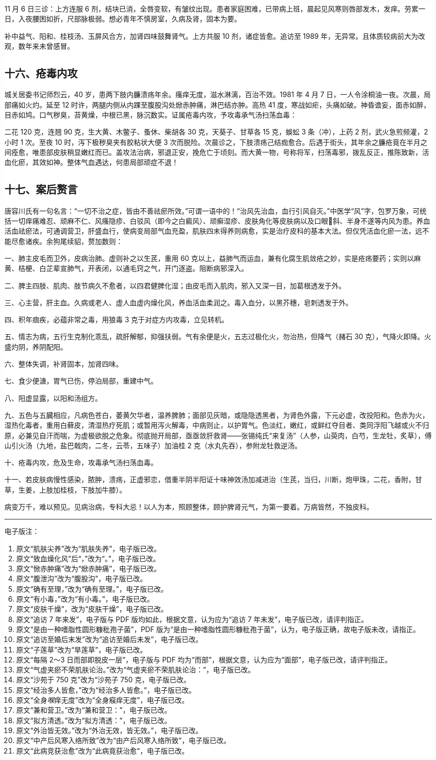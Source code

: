11 月 6 日三诊：上方连服 6 剂，结块已消，全唇变软，有皱纹出现。患者家庭困难，已带病上班，晨起见风寒则唇部发木，发痒。劳累一日，入夜腰困如折，尺部脉极弱。想必青年不慎房室，久病及肾，固本为要。

补中益气、阳和、桂枝汤、玉屏风合方，加肾四味鼓舞肾气。上方共服 10 剂，诸症皆愈。追访至 1989 年，无异常。且体质较病前大为改观，数年来未曾感冒。

## 十六、疮毒内攻

城关居委书记师烈云，40 岁，患两下肢内臁溃疡年余。瘙痒无度，滋水淋漓，百治不效。1981 年 4 月 7 日，一人令涂桐油一夜。次晨，局部痛如火灼。延至 12 时许，两腿内侧从内踝至腹股沟处焮赤肿痛，淋巴结亦肿。高热 41 度，寒战如疟，头痛如破。神昏谵妄，面赤如醉，目赤如鸠。口气秽臭，苔黄燥，中根已黑，脉沉数实。证属疮毒内攻，予攻毒承气汤扫荡血毒：

二花 120 克，连翘 90 克，生大黄、木鳖子、蚤休、柴胡各 30 克，天葵子、甘草各 15 克，蜈蚣 3 条（冲），上药 2 剂，武火急煎频灌，2 小时 1 次。至夜 10 时，泻下极秽臭夹有胶粘状大便 3 次而脱险。次晨诊之，下肢溃疡己结痂愈合。后遇于街头，其年余之臁疮竟在半月之间痊愈，唯患部皮肤稍显嫩红而已。盖攻法治病，邪退正安，挽危亡于顷刻。而大黄一物，号称将军，扫荡毒邪，拨乱反正，推陈致新，活血化瘀，其效如神。整体气血遇达，何患局部顽症不退！

## 十七、案后赘言

唐容川氏有一句名言：“一切不治之症，皆由不善祛瘀所效。”可谓一语中的！“治风先治血，血行引风自灭。”中医学“风”字，包罗万象，可统括一切痒痛难忍、顽麻不仁、风瘙隐疹、白驳风（即今之白癜风）、顽癣湿疹、皮肤角化等皮肤病以及口眼斜、半身不遂等内风为患。养血活血祛瘀法，可通调营卫，肝盛血行，使病变局部气血充盈，肌肤四末得养则病愈，实是治疗皮科的基本大法。但仅凭活血化瘀一法，远不能尽愈诸疾。余狗尾续貂，赘加数则：

一、肺主皮毛而卫外，皮病治肺。虚则补之以生芪，重用 60 克以上，益肺气而运血，兼有化腐生肌敛疮之妙，实是疮疡要药；实则以麻黄、桔梗、白芷辈宣肺气，开表闭，以通毛窍之气，开门逐盗。阻断病邪深入。

二、脾主四肢、肌肉、肢节病久不愈者，以四君健脾化湿；由皮毛而入肌肉，邪入又深一目，加葛根透发于外。

三、心主营，肝主血。久病或老人、虚人血虚内燥化风，养血活血柔润之。毒入血分，以黑芥穗，皂刺透发于外。

四、积年痼疾，必蕴非常之毒，用狼毒 3 克于对症方内攻毒，立见转机。

五、情志为病，五行生克制化乖乱，疏肝解郁，抑强扶弱。气有余便是火，五志过极化火，勿治热，但降气（赭石 30 克），气降火即降。火盛灼阴，养阴配阳。

六、整体失调，补肾固本，加肾四味。

七、食少便溏，胃气已伤，停泊局部，重建中气。

八、阳虚显露，以阳和汤组方。

九、五色与五臓相应，凡病色苍白，萎黄欠华者，温养脾肺；面部见灰暗，或隐隐透黑者，为肾色外露，下元必虚，改投阳和。色赤为火，湿热化毒者，重用白藓皮，清湿热疗死肌；或暂用泻火解毒，中病则止，以护胃气。色淡红，嫩红，或鲜红夺目者、类同浮阳飞越或火不归原，必兼见自汗而喘，为虚极欲脱之危象。彻底抛开局部，亟亟敛肝救肾——张锡纯氏“来复汤”（人参，山萸肉，白芍，生龙牡，炙草），傅山引火汤（九地，盐巴戟肉，二冬，云苓，五味子）加油桂 2 克（水丸先吞），参附龙牡救逆汤。

十、疮毒内攻，危及生命，攻毒承气汤扫荡血毒。

十一、若皮肤病慢性感染，脓肿，溃疡，正虚邪恋，借重半阴半阳证十味神效汤加减进治（生芪，当归，川断，炮甲珠，二花，香附，甘草，生姜，上肢加桂枝，下肢加牛膝）。

病变万千，难以预见。见病治病，专科大忌！以人为本，照顾整体，顾护脾肾元气，为第一要着。万病皆然，不独皮科。

---

电子版注：

1. 原文“肌肤尖养”改为“肌肤失养”，电子版已改。
2. 原文“致血燥化风”后“，”改为“。”，电子版已改。
3. 原文“惞赤肿痛”改为“焮赤肿痛”，电子版已改。
4. 原文“腹泄沟”改为“腹股沟”，电子版已改。
5. 原文“确有至理，”改为“确有至理。”，电子版已改。
6. 原文“有小毒，”改为“有小毒。”，电子版已改。
7. 原文“皮肤千燥”，改为“皮肤干燥”，电子版已改。
8. 原文“追访 7 年来发”，电子版与 PDF 版均如此，根据文意，认为应为“追访 7 年未发”，电子版已改，请评判指正。
9. 原文“是由一种嗜脂性圆形糠秕孢子菌”，PDF 版为“是由一种嗜脂性圆形糠秕孢于菌”，认为，电子版正确，故电子版未改，请指正。
10. 原文“追访至婚后末发”改为“追访至婚后未发”，电子版已改。
11. 原文“子莲草”改为“旱莲草”，电子版已改。
12. 原文“每隔 2～3 日而部即脱皮一层”，电子版与 PDF 均为“而部”，根据文意，认为应为“面部”，电子版已改，请评判指正。
13. 原文“气虚夹瘀不荣肌肤论治。”改为“气虚夹瘀不荣肌肤论治：”，电子版已改。
14. 原文“沙苑于 750 克”改为“沙苑子 750 克，电子版已改。
15. 原文“经治多人皆愈，”改为“经治多人皆愈。”，电子版已改。
16. 原文“全身*喉*痒无度”改为“全身瘊痒无度”，电子版已改。
17. 原文“兼和营卫。”改为“兼和营卫：”，电子版已改。
18. 原文“拟方清透。”改为“拟方清透：”，电子版已改。
19. 原文“外治皆无效。”改为“外治无效，皆无效。”，电子版已改。
20. 原文“中产后风寒入络所致”改为“由产后风寒入络所致”，电子版已改。
21. 原文“此病竞获治愈”改为“此病竟获治愈”，电子版已改。